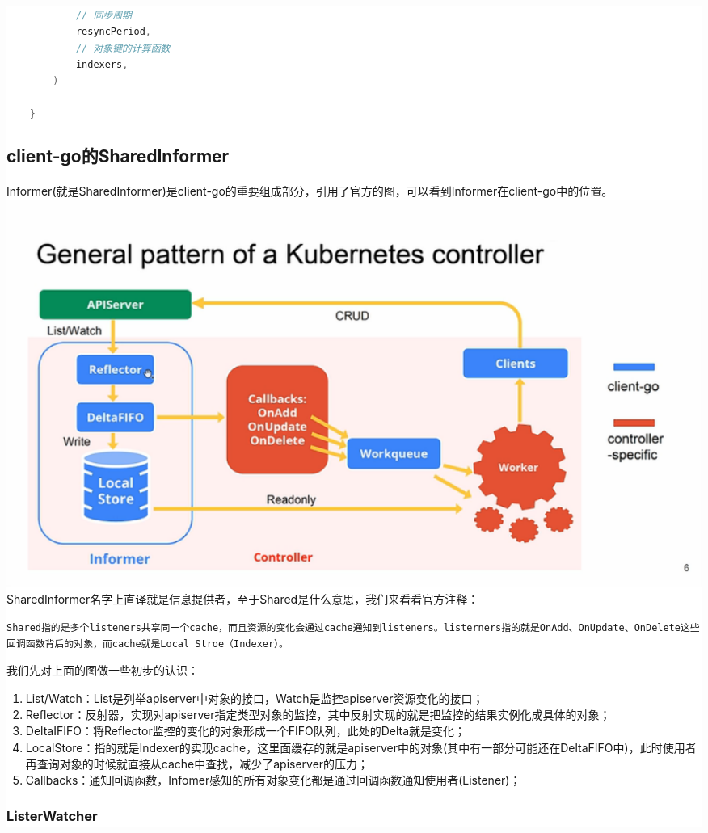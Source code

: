 ```go
            // 同步周期
            resyncPeriod,
            // 对象键的计算函数
            indexers,
        )

    }
```

## client-go的SharedInformer

Informer(就是SharedInformer)是client-go的重要组成部分，引用了官方的图，可以看到Informer在client-go中的位置。   
![](../img/general-pattern-k8s-controller.png)
SharedInformer名字上直译就是信息提供者，至于Shared是什么意思，我们来看看官方注释：
```
Shared指的是多个listeners共享同一个cache，而且资源的变化会通过cache通知到listeners。listerners指的就是OnAdd、OnUpdate、OnDelete这些回调函数背后的对象，而cache就是Local Stroe（Indexer）。      
```
我们先对上面的图做一些初步的认识：
1. List/Watch：List是列举apiserver中对象的接口，Watch是监控apiserver资源变化的接口；
2. Reflector：反射器，实现对apiserver指定类型对象的监控，其中反射实现的就是把监控的结果实例化成具体的对象；
3. DeltaIFIFO：将Reflector监控的变化的对象形成一个FIFO队列，此处的Delta就是变化；
4. LocalStore：指的就是Indexer的实现cache，这里面缓存的就是apiserver中的对象(其中有一部分可能还在DeltaFIFO中)，此时使用者再查询对象的时候就直接从cache中查找，减少了apiserver的压力；
5. Callbacks：通知回调函数，Infomer感知的所有对象变化都是通过回调函数通知使用者(Listener)；    

### ListerWatcher
